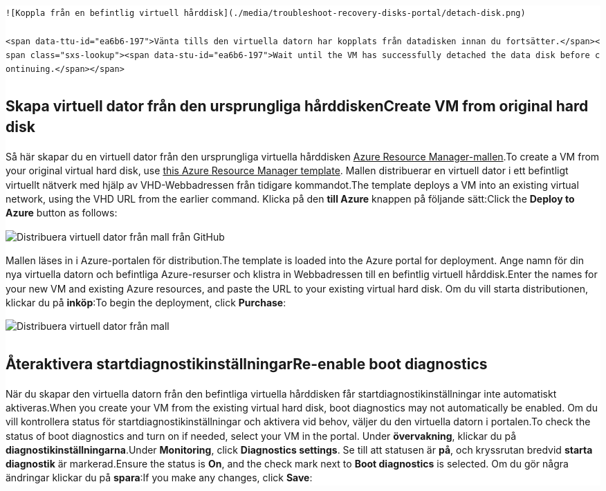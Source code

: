     ![Koppla från en befintlig virtuell hårddisk](./media/troubleshoot-recovery-disks-portal/detach-disk.png)

    <span data-ttu-id="ea6b6-197">Vänta tills den virtuella datorn har kopplats från datadisken innan du fortsätter.</span><span class="sxs-lookup"><span data-stu-id="ea6b6-197">Wait until the VM has successfully detached the data disk before continuing.</span></span>

## <a name="create-vm-from-original-hard-disk"></a><span data-ttu-id="ea6b6-198">Skapa virtuell dator från den ursprungliga hårddisken</span><span class="sxs-lookup"><span data-stu-id="ea6b6-198">Create VM from original hard disk</span></span>
<span data-ttu-id="ea6b6-199">Så här skapar du en virtuell dator från den ursprungliga virtuella hårddisken [Azure Resource Manager-mallen](https://github.com/Azure/azure-quickstart-templates/tree/master/201-vm-specialized-vhd-existing-vnet).</span><span class="sxs-lookup"><span data-stu-id="ea6b6-199">To create a VM from your original virtual hard disk, use [this Azure Resource Manager template](https://github.com/Azure/azure-quickstart-templates/tree/master/201-vm-specialized-vhd-existing-vnet).</span></span> <span data-ttu-id="ea6b6-200">Mallen distribuerar en virtuell dator i ett befintligt virtuellt nätverk med hjälp av VHD-Webbadressen från tidigare kommandot.</span><span class="sxs-lookup"><span data-stu-id="ea6b6-200">The template deploys a VM into an existing virtual network, using the VHD URL from the earlier command.</span></span> <span data-ttu-id="ea6b6-201">Klicka på den **till Azure** knappen på följande sätt:</span><span class="sxs-lookup"><span data-stu-id="ea6b6-201">Click the **Deploy to Azure** button as follows:</span></span>

![Distribuera virtuell dator från mall från GitHub](./media/troubleshoot-recovery-disks-portal/deploy-template-from-github.png)

<span data-ttu-id="ea6b6-203">Mallen läses in i Azure-portalen för distribution.</span><span class="sxs-lookup"><span data-stu-id="ea6b6-203">The template is loaded into the Azure portal for deployment.</span></span> <span data-ttu-id="ea6b6-204">Ange namn för din nya virtuella datorn och befintliga Azure-resurser och klistra in Webbadressen till en befintlig virtuell hårddisk.</span><span class="sxs-lookup"><span data-stu-id="ea6b6-204">Enter the names for your new VM and existing Azure resources, and paste the URL to your existing virtual hard disk.</span></span> <span data-ttu-id="ea6b6-205">Om du vill starta distributionen, klickar du på **inköp**:</span><span class="sxs-lookup"><span data-stu-id="ea6b6-205">To begin the deployment, click **Purchase**:</span></span>

![Distribuera virtuell dator från mall](./media/troubleshoot-recovery-disks-portal/deploy-from-image.png)


## <a name="re-enable-boot-diagnostics"></a><span data-ttu-id="ea6b6-207">Återaktivera startdiagnostikinställningar</span><span class="sxs-lookup"><span data-stu-id="ea6b6-207">Re-enable boot diagnostics</span></span>
<span data-ttu-id="ea6b6-208">När du skapar den virtuella datorn från den befintliga virtuella hårddisken får startdiagnostikinställningar inte automatiskt aktiveras.</span><span class="sxs-lookup"><span data-stu-id="ea6b6-208">When you create your VM from the existing virtual hard disk, boot diagnostics may not automatically be enabled.</span></span> <span data-ttu-id="ea6b6-209">Om du vill kontrollera status för startdiagnostikinställningar och aktivera vid behov, väljer du den virtuella datorn i portalen.</span><span class="sxs-lookup"><span data-stu-id="ea6b6-209">To check the status of boot diagnostics and turn on if needed, select your VM in the portal.</span></span> <span data-ttu-id="ea6b6-210">Under **övervakning**, klickar du på **diagnostikinställningarna**.</span><span class="sxs-lookup"><span data-stu-id="ea6b6-210">Under **Monitoring**, click **Diagnostics settings**.</span></span> <span data-ttu-id="ea6b6-211">Se till att statusen är **på**, och kryssrutan bredvid **starta diagnostik** är markerad.</span><span class="sxs-lookup"><span data-stu-id="ea6b6-211">Ensure the status is **On**, and the check mark next to **Boot diagnostics** is selected.</span></span> <span data-ttu-id="ea6b6-212">Om du gör några ändringar klickar du på **spara**:</span><span class="sxs-lookup"><span data-stu-id="ea6b6-212">If you make any changes, click **Save**:</span></span>

